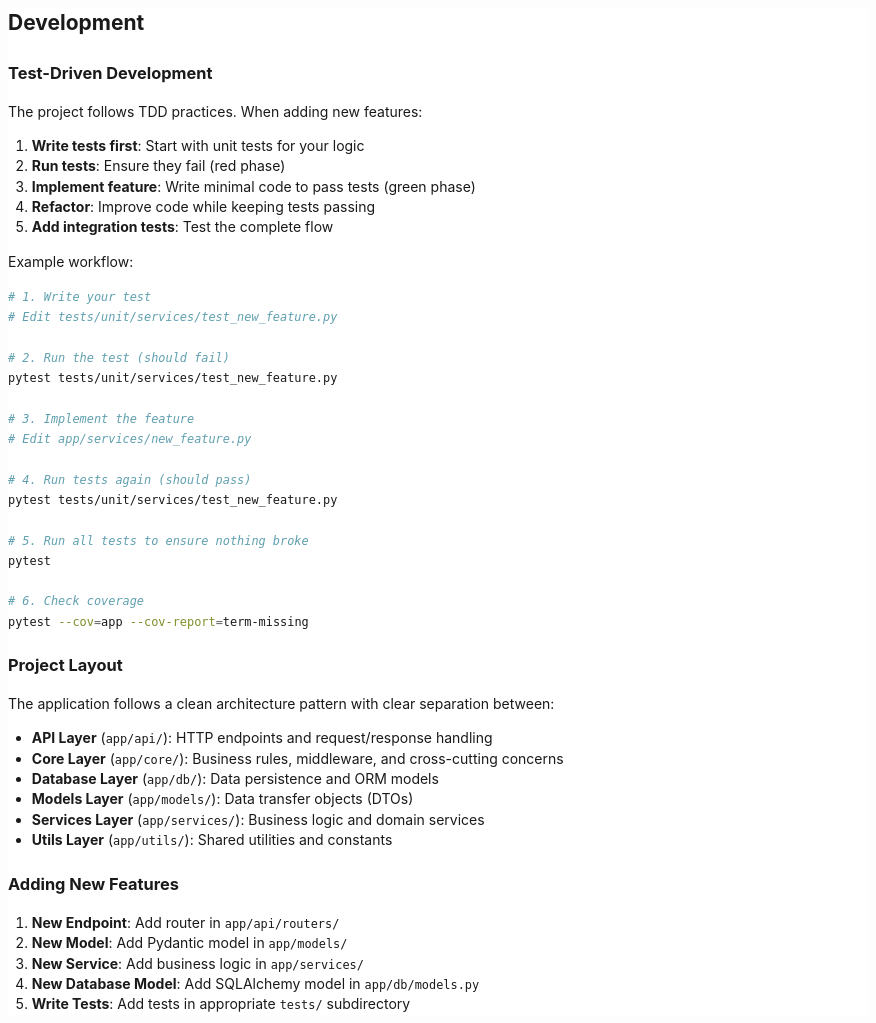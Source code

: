 ## Development

### Test-Driven Development

The project follows TDD practices. When adding new features:

1. **Write tests first**: Start with unit tests for your logic
2. **Run tests**: Ensure they fail (red phase)
3. **Implement feature**: Write minimal code to pass tests (green phase)
4. **Refactor**: Improve code while keeping tests passing
5. **Add integration tests**: Test the complete flow

Example workflow:

```bash
# 1. Write your test
# Edit tests/unit/services/test_new_feature.py

# 2. Run the test (should fail)
pytest tests/unit/services/test_new_feature.py

# 3. Implement the feature
# Edit app/services/new_feature.py

# 4. Run tests again (should pass)
pytest tests/unit/services/test_new_feature.py

# 5. Run all tests to ensure nothing broke
pytest

# 6. Check coverage
pytest --cov=app --cov-report=term-missing
```

### Project Layout

The application follows a clean architecture pattern with clear separation between:

- **API Layer** (`app/api/`): HTTP endpoints and request/response handling
- **Core Layer** (`app/core/`): Business rules, middleware, and cross-cutting concerns
- **Database Layer** (`app/db/`): Data persistence and ORM models
- **Models Layer** (`app/models/`): Data transfer objects (DTOs)
- **Services Layer** (`app/services/`): Business logic and domain services
- **Utils Layer** (`app/utils/`): Shared utilities and constants

### Adding New Features

1. **New Endpoint**: Add router in `app/api/routers/`
2. **New Model**: Add Pydantic model in `app/models/`
3. **New Service**: Add business logic in `app/services/`
4. **New Database Model**: Add SQLAlchemy model in `app/db/models.py`
5. **Write Tests**: Add tests in appropriate `tests/` subdirectory
